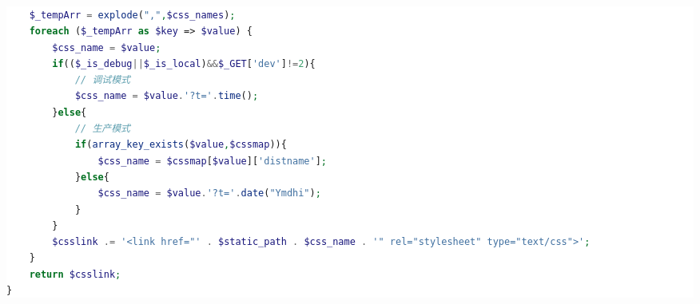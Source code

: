 ```php
    $_tempArr = explode(",",$css_names);
    foreach ($_tempArr as $key => $value) {
        $css_name = $value;
        if(($_is_debug||$_is_local)&&$_GET['dev']!=2){
            // 调试模式
            $css_name = $value.'?t='.time();
        }else{
            // 生产模式
            if(array_key_exists($value,$cssmap)){
                $css_name = $cssmap[$value]['distname'];
            }else{
                $css_name = $value.'?t='.date("Ymdhi");
            }
        }
        $csslink .= '<link href="' . $static_path . $css_name . '" rel="stylesheet" type="text/css">';
    }
    return $csslink;
}
```